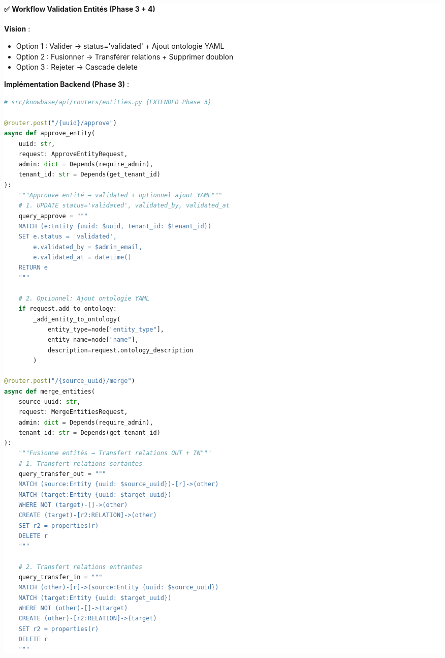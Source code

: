 
#### ✅ Workflow Validation Entités (Phase 3 + 4)
**Vision** :
- Option 1 : Valider → status='validated' + Ajout ontologie YAML
- Option 2 : Fusionner → Transférer relations + Supprimer doublon
- Option 3 : Rejeter → Cascade delete

**Implémentation Backend (Phase 3)** :
```python
# src/knowbase/api/routers/entities.py (EXTENDED Phase 3)

@router.post("/{uuid}/approve")
async def approve_entity(
    uuid: str,
    request: ApproveEntityRequest,
    admin: dict = Depends(require_admin),
    tenant_id: str = Depends(get_tenant_id)
):
    """Approuve entité → validated + optionnel ajout YAML"""
    # 1. UPDATE status='validated', validated_by, validated_at
    query_approve = """
    MATCH (e:Entity {uuid: $uuid, tenant_id: $tenant_id})
    SET e.status = 'validated',
        e.validated_by = $admin_email,
        e.validated_at = datetime()
    RETURN e
    """

    # 2. Optionnel: Ajout ontologie YAML
    if request.add_to_ontology:
        _add_entity_to_ontology(
            entity_type=node["entity_type"],
            entity_name=node["name"],
            description=request.ontology_description
        )

@router.post("/{source_uuid}/merge")
async def merge_entities(
    source_uuid: str,
    request: MergeEntitiesRequest,
    admin: dict = Depends(require_admin),
    tenant_id: str = Depends(get_tenant_id)
):
    """Fusionne entités → Transfert relations OUT + IN"""
    # 1. Transfert relations sortantes
    query_transfer_out = """
    MATCH (source:Entity {uuid: $source_uuid})-[r]->(other)
    MATCH (target:Entity {uuid: $target_uuid})
    WHERE NOT (target)-[]->(other)
    CREATE (target)-[r2:RELATION]->(other)
    SET r2 = properties(r)
    DELETE r
    """

    # 2. Transfert relations entrantes
    query_transfer_in = """
    MATCH (other)-[r]->(source:Entity {uuid: $source_uuid})
    MATCH (target:Entity {uuid: $target_uuid})
    WHERE NOT (other)-[]->(target)
    CREATE (other)-[r2:RELATION]->(target)
    SET r2 = properties(r)
    DELETE r
    """

```